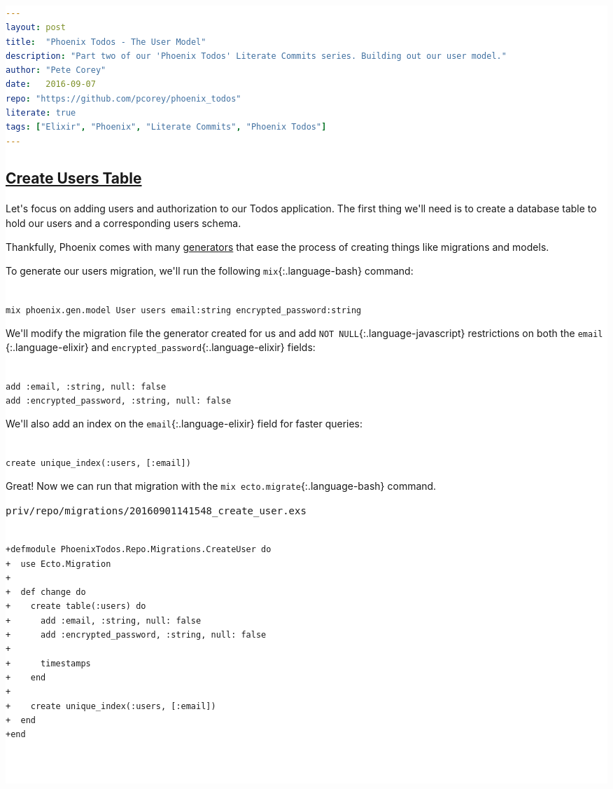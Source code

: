 ```yaml
---
layout: post
title:  "Phoenix Todos - The User Model"
description: "Part two of our 'Phoenix Todos' Literate Commits series. Building out our user model."
author: "Pete Corey"
date:   2016-09-07
repo: "https://github.com/pcorey/phoenix_todos"
literate: true
tags: ["Elixir", "Phoenix", "Literate Commits", "Phoenix Todos"]
---
```



## [Create Users Table]({{page.repo}}/commit/b17b60561114027a03b5595d99c3abd5d06dfd8d)

Let's focus on adding users and authorization to our
Todos application. The first thing we'll need is to create a database
table to hold our users and a corresponding users schema.

Thankfully, Phoenix comes with many
[generators](http://www.phoenixframework.org/docs/mix-tasks) that ease the process of creating things like migrations and models.

To generate our users migration, we'll run the following `mix`{:.language-bash} command:

<pre class='language-bash'><code class='language-bash'>
mix phoenix.gen.model User users email:string encrypted_password:string
</code></pre>

We'll modify the migration file the generator created for us and add
`NOT NULL`{:.language-javascript} restrictions on both the `email`{:.language-elixir} and `encrypted_password`{:.language-elixir}
fields:

<pre class='language-elixir'><code class='language-elixir'>
add :email, :string, null: false
add :encrypted_password, :string, null: false
</code></pre>

We'll also add an index on the `email`{:.language-elixir} field for faster queries:

<pre class='language-elixir'><code class='language-elixir'>
create unique_index(:users, [:email])
</code></pre>

Great! Now we can run that migration with the `mix ecto.migrate`{:.language-bash}
command.


<pre class='language-elixirDiff'><p class='information'>priv/repo/migrations/20160901141548_create_user.exs</p><code class='language-elixirDiff'>
+defmodule PhoenixTodos.Repo.Migrations.CreateUser do
+  use Ecto.Migration
+
+  def change do
+    create table(:users) do
+      add :email, :string, null: false
+      add :encrypted_password, :string, null: false
+
+      timestamps
+    end
+
+    create unique_index(:users, [:email])
+  end
+end
